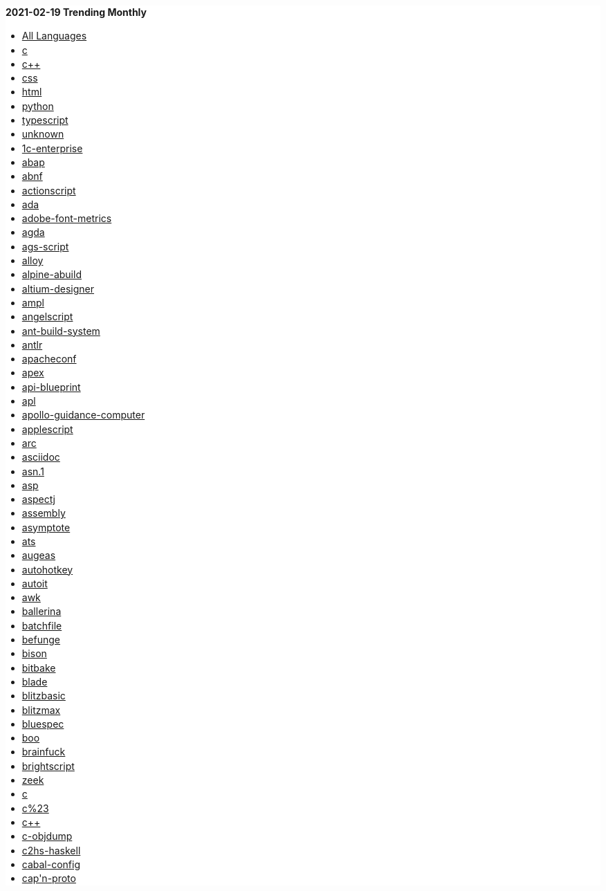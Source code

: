 

**2021-02-19 Trending Monthly**

- [All Languages](#all-languages)
- [c](#c)
- [c++](#c)
- [css](#css)
- [html](#html)
- [python](#python)
- [typescript](#typescript)
- [unknown](#unknown)
- [1c-enterprise](#1c-enterprise)
- [abap](#abap)
- [abnf](#abnf)
- [actionscript](#actionscript)
- [ada](#ada)
- [adobe-font-metrics](#adobe-font-metrics)
- [agda](#agda)
- [ags-script](#ags-script)
- [alloy](#alloy)
- [alpine-abuild](#alpine-abuild)
- [altium-designer](#altium-designer)
- [ampl](#ampl)
- [angelscript](#angelscript)
- [ant-build-system](#ant-build-system)
- [antlr](#antlr)
- [apacheconf](#apacheconf)
- [apex](#apex)
- [api-blueprint](#api-blueprint)
- [apl](#apl)
- [apollo-guidance-computer](#apollo-guidance-computer)
- [applescript](#applescript)
- [arc](#arc)
- [asciidoc](#asciidoc)
- [asn.1](#asn1)
- [asp](#asp)
- [aspectj](#aspectj)
- [assembly](#assembly)
- [asymptote](#asymptote)
- [ats](#ats)
- [augeas](#augeas)
- [autohotkey](#autohotkey)
- [autoit](#autoit)
- [awk](#awk)
- [ballerina](#ballerina)
- [batchfile](#batchfile)
- [befunge](#befunge)
- [bison](#bison)
- [bitbake](#bitbake)
- [blade](#blade)
- [blitzbasic](#blitzbasic)
- [blitzmax](#blitzmax)
- [bluespec](#bluespec)
- [boo](#boo)
- [brainfuck](#brainfuck)
- [brightscript](#brightscript)
- [zeek](#zeek)
- [c](#c-1)
- [c%23](#c)
- [c++](#c-1)
- [c-objdump](#c-objdump)
- [c2hs-haskell](#c2hs-haskell)
- [cabal-config](#cabal-config)
- [cap'n-proto](#capn-proto)